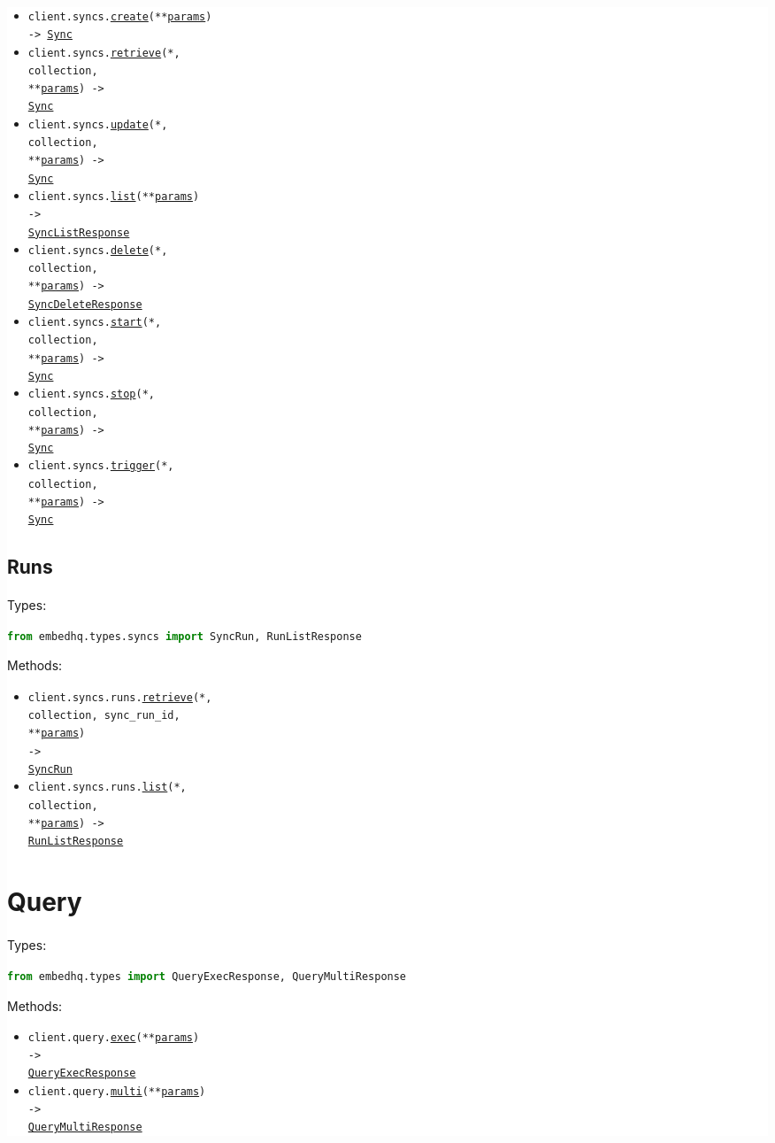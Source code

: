 - <code title="post /syncs">client.syncs.<a href="./src/embedhq/resources/syncs/syncs.py">create</a>(\*\*<a href="src/embedhq/types/sync_create_params.py">params</a>) -> <a href="./src/embedhq/types/sync.py">Sync</a></code>
- <code title="get /syncs/{collection}">client.syncs.<a href="./src/embedhq/resources/syncs/syncs.py">retrieve</a>(\*, collection, \*\*<a href="src/embedhq/types/sync_retrieve_params.py">params</a>) -> <a href="./src/embedhq/types/sync.py">Sync</a></code>
- <code title="put /syncs/{collection}">client.syncs.<a href="./src/embedhq/resources/syncs/syncs.py">update</a>(\*, collection, \*\*<a href="src/embedhq/types/sync_update_params.py">params</a>) -> <a href="./src/embedhq/types/sync.py">Sync</a></code>
- <code title="get /syncs">client.syncs.<a href="./src/embedhq/resources/syncs/syncs.py">list</a>(\*\*<a href="src/embedhq/types/sync_list_params.py">params</a>) -> <a href="./src/embedhq/types/sync_list_response.py">SyncListResponse</a></code>
- <code title="delete /syncs/{collection}">client.syncs.<a href="./src/embedhq/resources/syncs/syncs.py">delete</a>(\*, collection, \*\*<a href="src/embedhq/types/sync_delete_params.py">params</a>) -> <a href="./src/embedhq/types/sync_delete_response.py">SyncDeleteResponse</a></code>
- <code title="post /syncs/{collection}/start">client.syncs.<a href="./src/embedhq/resources/syncs/syncs.py">start</a>(\*, collection, \*\*<a href="src/embedhq/types/sync_start_params.py">params</a>) -> <a href="./src/embedhq/types/sync.py">Sync</a></code>
- <code title="post /syncs/{collection}/stop">client.syncs.<a href="./src/embedhq/resources/syncs/syncs.py">stop</a>(\*, collection, \*\*<a href="src/embedhq/types/sync_stop_params.py">params</a>) -> <a href="./src/embedhq/types/sync.py">Sync</a></code>
- <code title="post /syncs/{collection}/trigger">client.syncs.<a href="./src/embedhq/resources/syncs/syncs.py">trigger</a>(\*, collection, \*\*<a href="src/embedhq/types/sync_trigger_params.py">params</a>) -> <a href="./src/embedhq/types/sync.py">Sync</a></code>

## Runs

Types:

```python
from embedhq.types.syncs import SyncRun, RunListResponse
```

Methods:

- <code title="get /syncs/{collection}/runs/{sync_run_id}">client.syncs.runs.<a href="./src/embedhq/resources/syncs/runs.py">retrieve</a>(\*, collection, sync_run_id, \*\*<a href="src/embedhq/types/syncs/run_retrieve_params.py">params</a>) -> <a href="./src/embedhq/types/syncs/sync_run.py">SyncRun</a></code>
- <code title="get /syncs/{collection}/runs">client.syncs.runs.<a href="./src/embedhq/resources/syncs/runs.py">list</a>(\*, collection, \*\*<a href="src/embedhq/types/syncs/run_list_params.py">params</a>) -> <a href="./src/embedhq/types/syncs/run_list_response.py">RunListResponse</a></code>

# Query

Types:

```python
from embedhq.types import QueryExecResponse, QueryMultiResponse
```

Methods:

- <code title="post /query">client.query.<a href="./src/embedhq/resources/query.py">exec</a>(\*\*<a href="src/embedhq/types/query_exec_params.py">params</a>) -> <a href="./src/embedhq/types/query_exec_response.py">QueryExecResponse</a></code>
- <code title="post /multi-query">client.query.<a href="./src/embedhq/resources/query.py">multi</a>(\*\*<a href="src/embedhq/types/query_multi_params.py">params</a>) -> <a href="./src/embedhq/types/query_multi_response.py">QueryMultiResponse</a></code>
